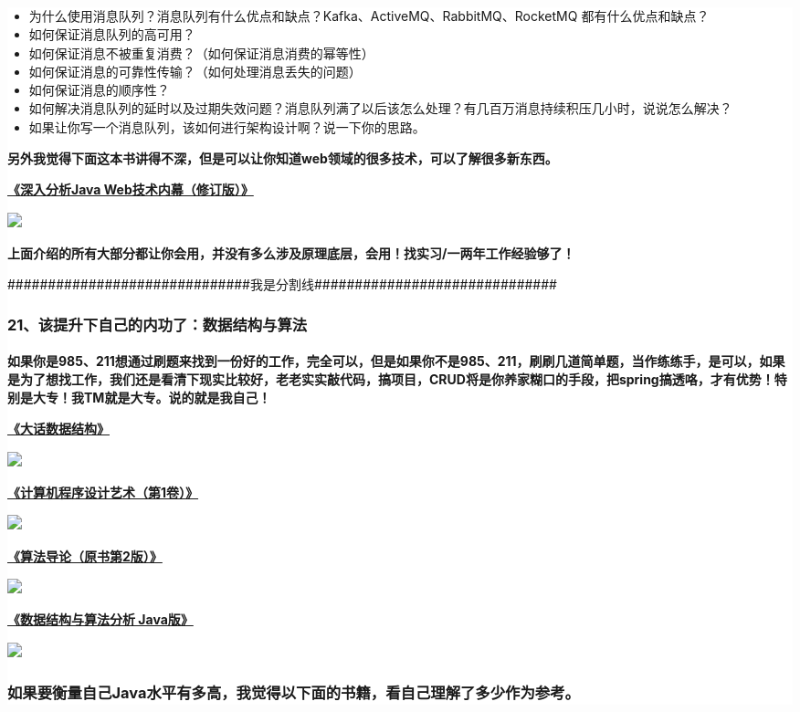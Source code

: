 

- 为什么使用消息队列？消息队列有什么优点和缺点？Kafka、ActiveMQ、RabbitMQ、RocketMQ 都有什么优点和缺点？
- 如何保证消息队列的高可用？
- 如何保证消息不被重复消费？（如何保证消息消费的幂等性）
- 如何保证消息的可靠性传输？（如何处理消息丢失的问题）
- 如何保证消息的顺序性？
- 如何解决消息队列的延时以及过期失效问题？消息队列满了以后该怎么处理？有几百万消息持续积压几小时，说说怎么解决？
- 如果让你写一个消息队列，该如何进行架构设计啊？说一下你的思路。



**另外我觉得下面这本书讲得不深，但是可以让你知道web领域的很多技术，可以了解很多新东西。**



**[《深入分析Java Web技术内幕（修订版）》](https://book.douban.com/subject/25953851/)**

![](https://raw.githubusercontent.com/wiki/sword1999/Coder-to-CodeLife/a14.jpg)





**上面介绍的所有大部分都让你会用，并没有多么涉及原理底层，会用！找实习/一两年工作经验够了！**



##############################我是分割线##############################



### 21、该提升下自己的内功了：数据结构与算法

**如果你是985、211想通过刷题来找到一份好的工作，完全可以，但是如果你不是985、211，刷刷几道简单题，当作练练手，是可以，如果是为了想找工作，我们还是看清下现实比较好，老老实实敲代码，搞项目，CRUD将是你养家糊口的手段，把spring搞透咯，才有优势！特别是大专！我TM就是大专。说的就是我自己！**

**[《大话数据结构》](https://book.douban.com/subject/6424904/)**

![](https://raw.githubusercontent.com/wiki/sword1999/Coder-to-CodeLife/《大话数据结构》.jpg)



**[《计算机程序设计艺术（第1卷）》](https://book.douban.com/subject/1130500/)**

![](https://raw.githubusercontent.com/wiki/sword1999/Coder-to-CodeLife/《计算机程序设计艺术（第1卷）》.jpg)



**[《算法导论（原书第2版）》](https://book.douban.com/subject/1885170/)**

![](https://raw.githubusercontent.com/wiki/sword1999/Coder-to-CodeLife/《算法导论（原书第2版）》.jpg)



[**《数据结构与算法分析 Java版》**](https://book.douban.com/subject/3351237/)

![](https://raw.githubusercontent.com/wiki/sword1999/Coder-to-CodeLife/a15.jpg)





### 如果要衡量自己Java水平有多高，我觉得以下面的书籍，看自己理解了多少作为参考。
